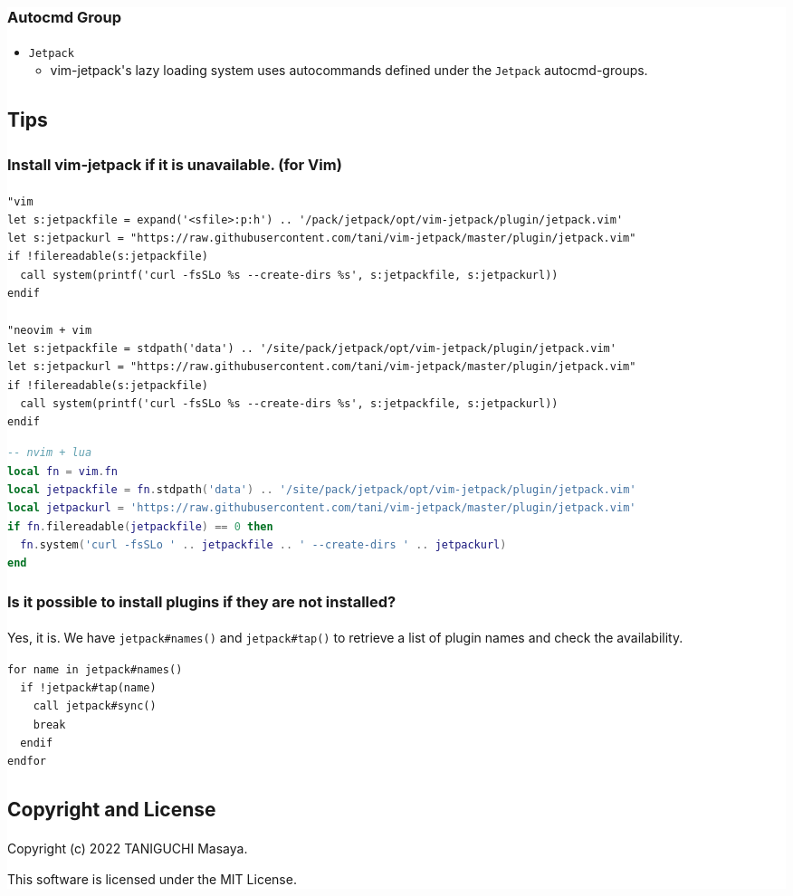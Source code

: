 ### Autocmd Group

- `Jetpack`
  - vim-jetpack's lazy loading system uses autocommands defined
    under the `Jetpack` autocmd-groups.

## Tips

### Install vim-jetpack if it is unavailable. (for Vim)

```vim
"vim
let s:jetpackfile = expand('<sfile>:p:h') .. '/pack/jetpack/opt/vim-jetpack/plugin/jetpack.vim'
let s:jetpackurl = "https://raw.githubusercontent.com/tani/vim-jetpack/master/plugin/jetpack.vim"
if !filereadable(s:jetpackfile)
  call system(printf('curl -fsSLo %s --create-dirs %s', s:jetpackfile, s:jetpackurl))
endif

"neovim + vim
let s:jetpackfile = stdpath('data') .. '/site/pack/jetpack/opt/vim-jetpack/plugin/jetpack.vim'
let s:jetpackurl = "https://raw.githubusercontent.com/tani/vim-jetpack/master/plugin/jetpack.vim"
if !filereadable(s:jetpackfile)
  call system(printf('curl -fsSLo %s --create-dirs %s', s:jetpackfile, s:jetpackurl))
endif
```

```lua
-- nvim + lua
local fn = vim.fn
local jetpackfile = fn.stdpath('data') .. '/site/pack/jetpack/opt/vim-jetpack/plugin/jetpack.vim'
local jetpackurl = 'https://raw.githubusercontent.com/tani/vim-jetpack/master/plugin/jetpack.vim'
if fn.filereadable(jetpackfile) == 0 then
  fn.system('curl -fsSLo ' .. jetpackfile .. ' --create-dirs ' .. jetpackurl)
end
```

### Is it possible to install plugins if they are not installed?

Yes, it is. We have `jetpack#names()` and `jetpack#tap()`
to retrieve a list of plugin names and check the availability.

```vim
for name in jetpack#names()
  if !jetpack#tap(name)
    call jetpack#sync()
    break
  endif
endfor
```

## Copyright and License

Copyright (c) 2022 TANIGUCHI Masaya.

This software is licensed under the MIT License.
